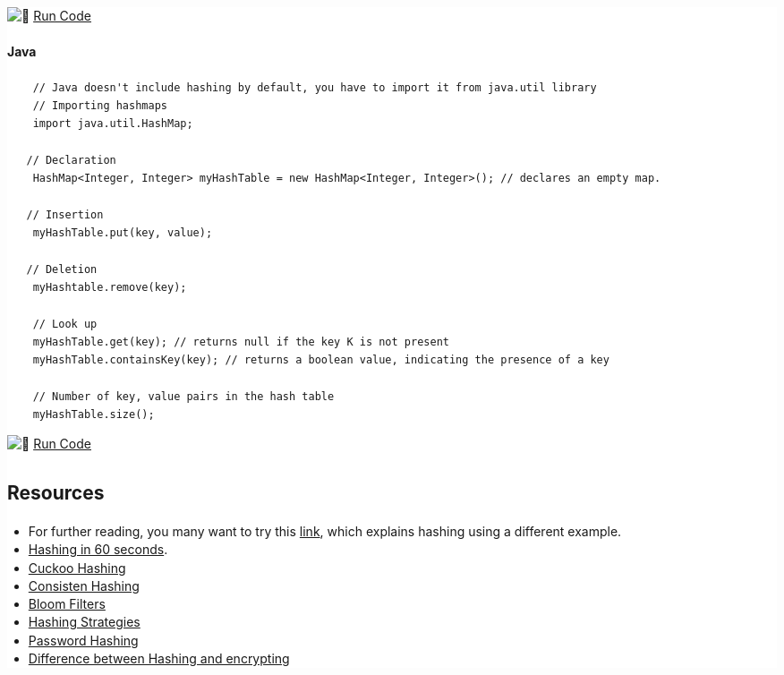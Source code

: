 ![:rocket:](//forum.freecodecamp.com/images/emoji/emoji_one/rocket.png?v=2 ":rocket:") <a href='https://repl.it/CVtK' target='_blank' rel='nofollow'>Run Code</a>

#### Java

        // Java doesn't include hashing by default, you have to import it from java.util library
        // Importing hashmaps
        import java.util.HashMap;

       // Declaration
        HashMap<Integer, Integer> myHashTable = new HashMap<Integer, Integer>(); // declares an empty map.

       // Insertion
        myHashTable.put(key, value);

       // Deletion
        myHashtable.remove(key);

        // Look up
        myHashTable.get(key); // returns null if the key K is not present
        myHashTable.containsKey(key); // returns a boolean value, indicating the presence of a key

        // Number of key, value pairs in the hash table
        myHashTable.size();

![:rocket:](//forum.freecodecamp.com/images/emoji/emoji_one/rocket.png?v=2 ":rocket:") <a href='https://repl.it/CVt1' target='_blank' rel='nofollow'>Run Code</a>

## Resources

*   For further reading, you many want to try this <a href='http://geeksquiz.com/hashing-set-1-introduction/' target='_blank' rel='nofollow'>link</a>, which explains hashing using a different example.
*   <a href='https://www.youtube.com/watch?v=x05KubVlh_M' target='_blank' rel='nofollow'>Hashing in 60 seconds</a>.
*   <a href='https://www.youtube.com/watch?v=HRzg0SzFLQQ' target='_blank' rel='nofollow'>Cuckoo Hashing</a>
*   <a href='https://www.youtube.com/watch?v=jznJKL0CrxM' target='_blank' rel='nofollow'>Consisten Hashing</a>
*   <a href='https://www.youtube.com/watch?v=-SuTGoFYjZs' target='_blank' rel='nofollow'>Bloom Filters</a>
*   <a href='https://www.youtube.com/watch?v=D65JQ0qQwZk' target='_blank' rel='nofollow'>Hashing Strategies</a>
*   <a href='https://crackstation.net/hashing-security.htm' target='_blank' rel='nofollow'>Password Hashing</a>
*   <a href='http://stackoverflow.com/questions/326699/difference-between-hashing-a-password-and-encrypting-it' target='_blank' rel='nofollow'>Difference between Hashing and encrypting</a>